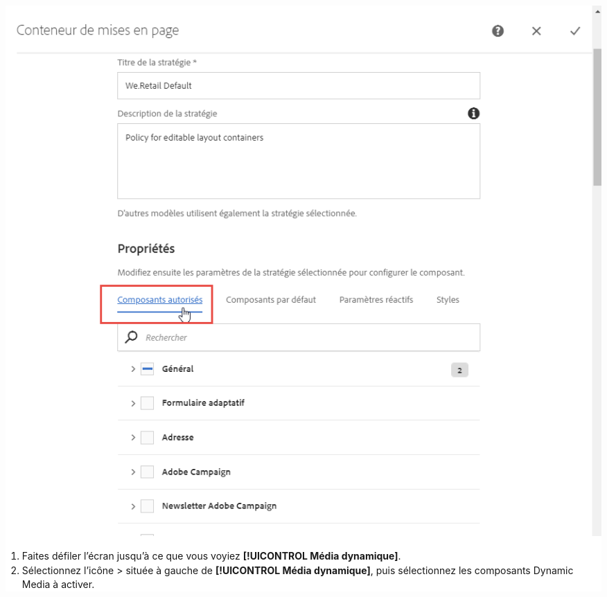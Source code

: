    ![Composants autorisés](/help/assets/assets-dm/allowed-components.png)

1. Faites défiler l’écran jusqu’à ce que vous voyiez **[!UICONTROL Média dynamique]**.
1. Sélectionnez l’icône > située à gauche de **[!UICONTROL Média dynamique]**, puis sélectionnez les composants Dynamic Media à activer.
